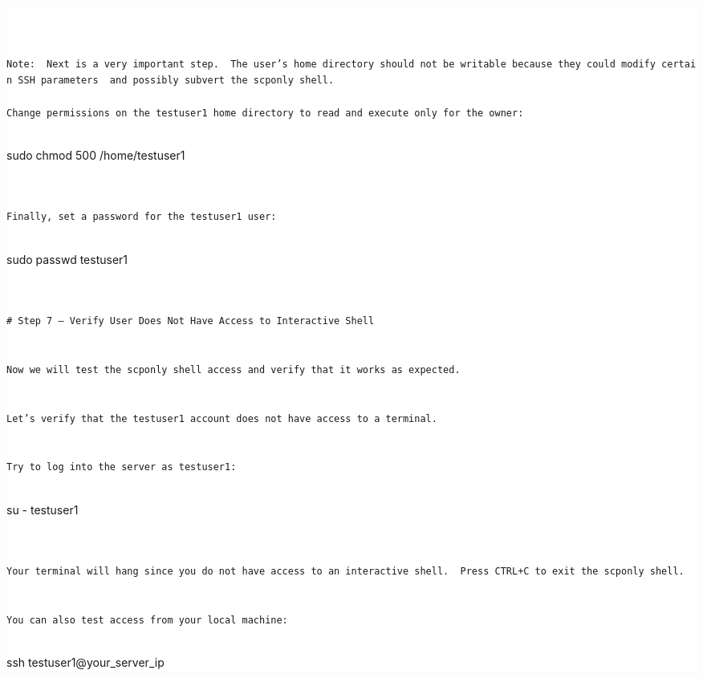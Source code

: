 ```



Note:  Next is a very important step.  The user’s home directory should not be writable because they could modify certain SSH parameters  and possibly subvert the scponly shell.

Change permissions on the testuser1 home directory to read and execute only for the owner:


```
sudo chmod 500 /home/testuser1


```


Finally, set a password for the testuser1 user:


```
sudo passwd testuser1


```


# Step 7 — Verify User Does Not Have Access to Interactive Shell


Now we will test the scponly shell access and verify that it works as expected.


Let’s verify that the testuser1 account does not have access to a terminal.


Try to log into the server as testuser1:


```
su - testuser1


```


Your terminal will hang since you do not have access to an interactive shell.  Press CTRL+C to exit the scponly shell.


You can also test access from your local machine:


```
ssh testuser1@your_server_ip
